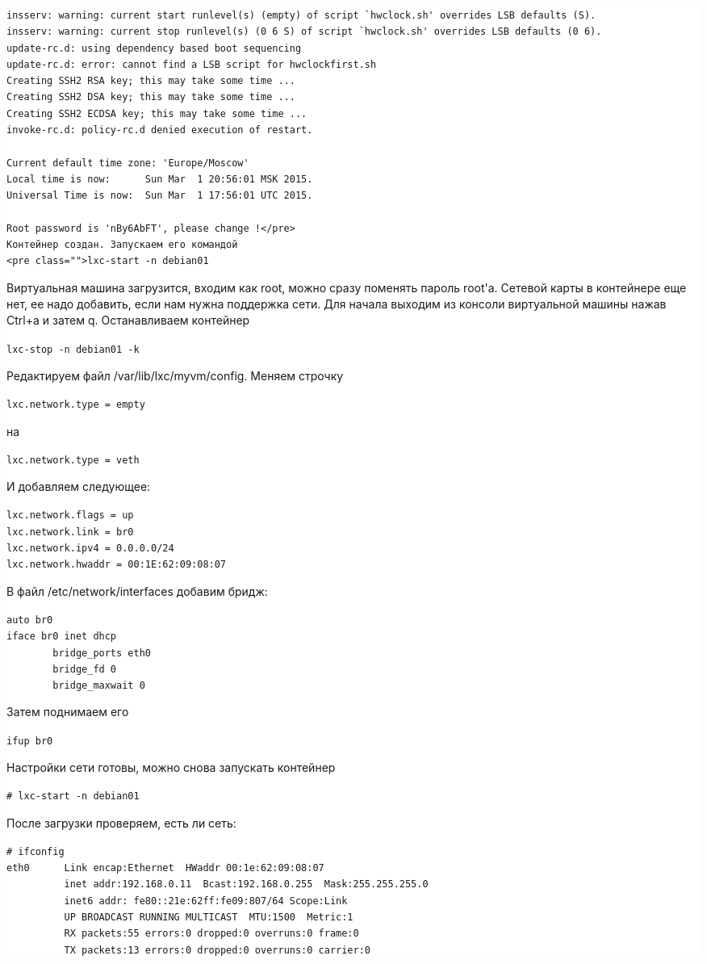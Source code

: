 ```
insserv: warning: current start runlevel(s) (empty) of script `hwclock.sh' overrides LSB defaults (S).
insserv: warning: current stop runlevel(s) (0 6 S) of script `hwclock.sh' overrides LSB defaults (0 6).
update-rc.d: using dependency based boot sequencing
update-rc.d: error: cannot find a LSB script for hwclockfirst.sh
Creating SSH2 RSA key; this may take some time ...
Creating SSH2 DSA key; this may take some time ...
Creating SSH2 ECDSA key; this may take some time ...
invoke-rc.d: policy-rc.d denied execution of restart.

Current default time zone: 'Europe/Moscow'
Local time is now:      Sun Mar  1 20:56:01 MSK 2015.
Universal Time is now:  Sun Mar  1 17:56:01 UTC 2015.

Root password is 'nBy6AbFT', please change !</pre>
Контейнер создан. Запускаем его командой
<pre class="">lxc-start -n debian01
```

Виртуальная машина загрузится, входим как root, можно сразу поменять пароль root'а. Сетевой карты в контейнере еще нет, ее надо добавить, если нам нужна поддержка сети. Для начала выходим из консоли виртуальной машины нажав Ctrl+a и затем q. Останавливаем контейнер
```
lxc-stop -n debian01 -k
```
Редактируем файл /var/lib/lxc/myvm/config. Меняем строчку
```
lxc.network.type = empty
```
на
```
lxc.network.type = veth
```
И добавляем следующее:
```
lxc.network.flags = up
lxc.network.link = br0
lxc.network.ipv4 = 0.0.0.0/24
lxc.network.hwaddr = 00:1E:62:09:08:07
```
В файл /etc/network/interfaces добавим бридж:
```
auto br0
iface br0 inet dhcp
        bridge_ports eth0
        bridge_fd 0
        bridge_maxwait 0
```
Затем поднимаем его
```
ifup br0
```
Настройки сети готовы, можно снова запускать контейнер
```
# lxc-start -n debian01
```
После загрузки проверяем, есть ли сеть:
```
# ifconfig
eth0      Link encap:Ethernet  HWaddr 00:1e:62:09:08:07  
          inet addr:192.168.0.11  Bcast:192.168.0.255  Mask:255.255.255.0
          inet6 addr: fe80::21e:62ff:fe09:807/64 Scope:Link
          UP BROADCAST RUNNING MULTICAST  MTU:1500  Metric:1
          RX packets:55 errors:0 dropped:0 overruns:0 frame:0
          TX packets:13 errors:0 dropped:0 overruns:0 carrier:0
```